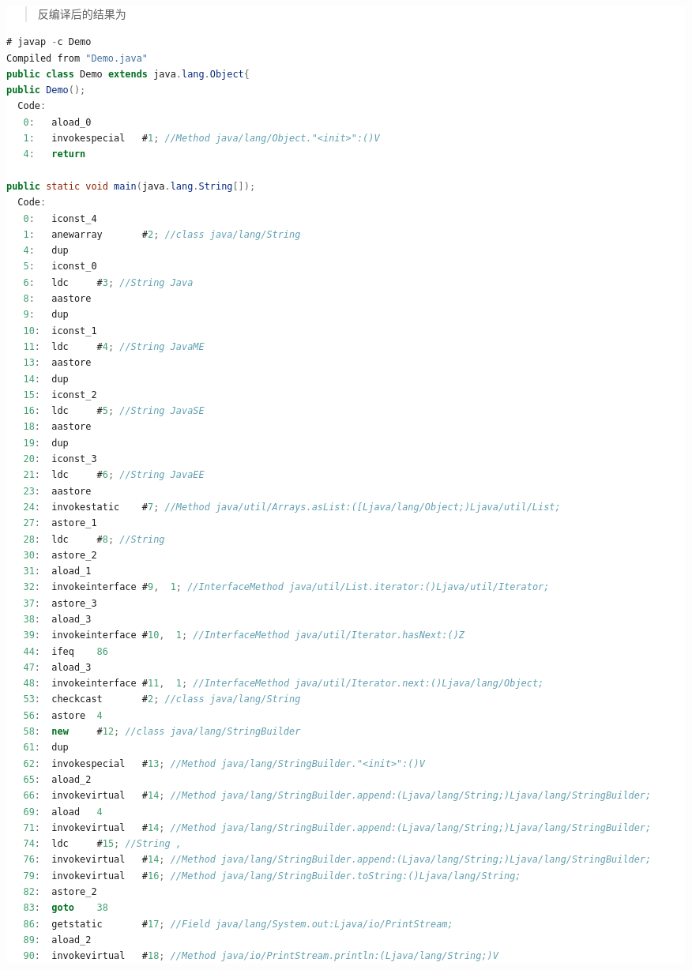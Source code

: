 > 反编译后的结果为

```java
# javap -c Demo
Compiled from "Demo.java"
public class Demo extends java.lang.Object{
public Demo();
  Code:
   0:   aload_0
   1:   invokespecial   #1; //Method java/lang/Object."<init>":()V
   4:   return

public static void main(java.lang.String[]);
  Code:
   0:   iconst_4
   1:   anewarray       #2; //class java/lang/String
   4:   dup
   5:   iconst_0
   6:   ldc     #3; //String Java
   8:   aastore
   9:   dup
   10:  iconst_1
   11:  ldc     #4; //String JavaME
   13:  aastore
   14:  dup
   15:  iconst_2
   16:  ldc     #5; //String JavaSE
   18:  aastore
   19:  dup
   20:  iconst_3
   21:  ldc     #6; //String JavaEE
   23:  aastore
   24:  invokestatic    #7; //Method java/util/Arrays.asList:([Ljava/lang/Object;)Ljava/util/List;
   27:  astore_1
   28:  ldc     #8; //String
   30:  astore_2
   31:  aload_1
   32:  invokeinterface #9,  1; //InterfaceMethod java/util/List.iterator:()Ljava/util/Iterator;
   37:  astore_3
   38:  aload_3
   39:  invokeinterface #10,  1; //InterfaceMethod java/util/Iterator.hasNext:()Z
   44:  ifeq    86
   47:  aload_3
   48:  invokeinterface #11,  1; //InterfaceMethod java/util/Iterator.next:()Ljava/lang/Object;
   53:  checkcast       #2; //class java/lang/String
   56:  astore  4
   58:  new     #12; //class java/lang/StringBuilder
   61:  dup
   62:  invokespecial   #13; //Method java/lang/StringBuilder."<init>":()V
   65:  aload_2
   66:  invokevirtual   #14; //Method java/lang/StringBuilder.append:(Ljava/lang/String;)Ljava/lang/StringBuilder;
   69:  aload   4
   71:  invokevirtual   #14; //Method java/lang/StringBuilder.append:(Ljava/lang/String;)Ljava/lang/StringBuilder;
   74:  ldc     #15; //String ,
   76:  invokevirtual   #14; //Method java/lang/StringBuilder.append:(Ljava/lang/String;)Ljava/lang/StringBuilder;
   79:  invokevirtual   #16; //Method java/lang/StringBuilder.toString:()Ljava/lang/String;
   82:  astore_2
   83:  goto    38
   86:  getstatic       #17; //Field java/lang/System.out:Ljava/io/PrintStream;
   89:  aload_2
   90:  invokevirtual   #18; //Method java/io/PrintStream.println:(Ljava/lang/String;)V
```